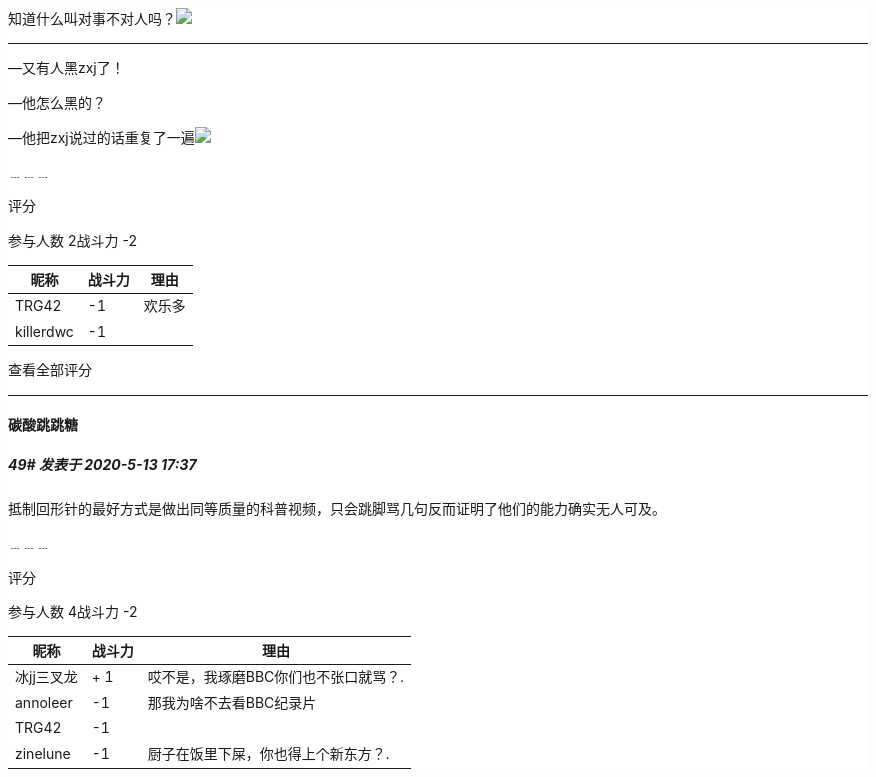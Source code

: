 知道什么叫对事不对人吗？<img src="https://static.saraba1st.com/image/smiley/face2017/054.png" referrerpolicy="no-referrer">

------------------------------------------------------

—又有人黑zxj了！

—他怎么黑的？

—他把zxj说过的话重复了一遍<img src="https://static.saraba1st.com/image/smiley/face2017/054.png" referrerpolicy="no-referrer"> 



﹍﹍﹍

评分





 参与人数 2战斗力 -2

|昵称|战斗力|理由|
|----|---|---|
| TRG42|-1|欢乐多|
| killerdwc|-1||



查看全部评分






-----

####  碳酸跳跳糖  
##### 49#       发表于 2020-5-13 17:37




抵制回形针的最好方式是做出同等质量的科普视频，只会跳脚骂几句反而证明了他们的能力确实无人可及。



﹍﹍﹍

评分





 参与人数 4战斗力 -2

|昵称|战斗力|理由|
|----|---|---|
| 冰jj三叉龙| + 1|哎不是，我琢磨BBC你们也不张口就骂？.|
| annoleer|-1|那我为啥不去看BBC纪录片|
| TRG42|-1||
| zinelune|-1|厨子在饭里下屎，你也得上个新东方？.|
